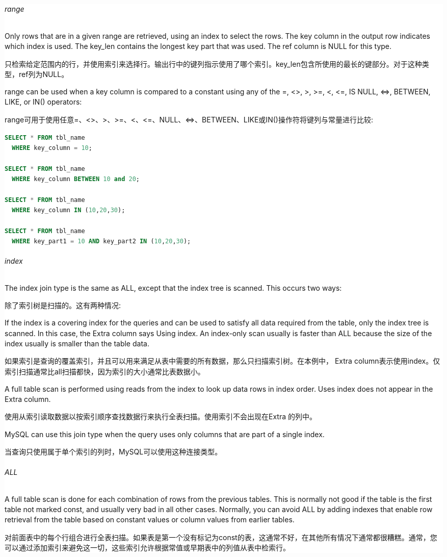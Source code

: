 ###### range

Only rows that are in a given range are retrieved, using an index to select the rows. The key column in the output row indicates which index is used. The key_len contains the longest key part that was used. The ref column is NULL for this type.

只检索给定范围内的行，并使用索引来选择行。输出行中的键列指示使用了哪个索引。key_len包含所使用的最长的键部分。对于这种类型，ref列为NULL。

range can be used when a key column is compared to a constant using any of the =, <>, >, >=, <, <=, IS NULL, <=>, BETWEEN, LIKE, or IN() operators:

range可用于使用任意=、<>、>、>=、<、<=、NULL、<=>、BETWEEN、LIKE或IN()操作符将键列与常量进行比较:

```sql
SELECT * FROM tbl_name
  WHERE key_column = 10;

SELECT * FROM tbl_name
  WHERE key_column BETWEEN 10 and 20;

SELECT * FROM tbl_name
  WHERE key_column IN (10,20,30);

SELECT * FROM tbl_name
  WHERE key_part1 = 10 AND key_part2 IN (10,20,30);
```

###### index

The index join type is the same as ALL, except that the index tree is scanned. This occurs two ways:

除了索引树是扫描的。这有两种情况:

If the index is a covering index for the queries and can be used to satisfy all data required from the table, only the index tree is scanned. In this case, the Extra column says Using index. An index-only scan usually is faster than ALL because the size of the index usually is smaller than the table data.

如果索引是查询的覆盖索引，并且可以用来满足从表中需要的所有数据，那么只扫描索引树。在本例中， Extra column表示使用index。仅索引扫描通常比all扫描都快，因为索引的大小通常比表数据小。

A full table scan is performed using reads from the index to look up data rows in index order. Uses index does not appear in the Extra column.

使用从索引读取数据以按索引顺序查找数据行来执行全表扫描。使用索引不会出现在Extra 的列中。

MySQL can use this join type when the query uses only columns that are part of a single index.

当查询只使用属于单个索引的列时，MySQL可以使用这种连接类型。

###### ALL

A full table scan is done for each combination of rows from the previous tables. This is normally not good if the table is the first table not marked const, and usually very bad in all other cases. Normally, you can avoid ALL by adding indexes that enable row retrieval from the table based on constant values or column values from earlier tables.

对前面表中的每个行组合进行全表扫描。如果表是第一个没有标记为const的表，这通常不好，在其他所有情况下通常都很糟糕。通常，您可以通过添加索引来避免这一切，这些索引允许根据常值或早期表中的列值从表中检索行。